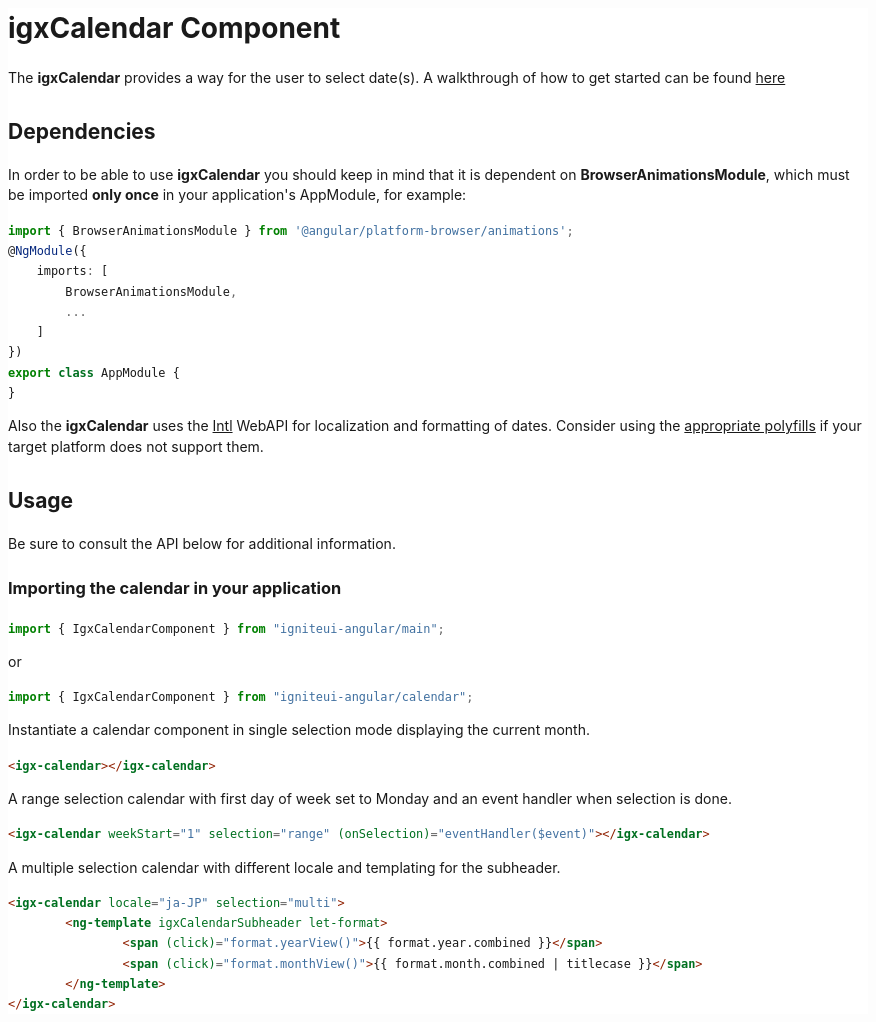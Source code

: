 # igxCalendar Component

The **igxCalendar** provides a way for the user to select date(s).
A walkthrough of how to get started can be found [here](https://www.infragistics.com/products/ignite-ui-angular/angular/components/calendar.html)

## Dependencies
In order to be able to use **igxCalendar** you should keep in mind that it is dependent on **BrowserAnimationsModule**,
which must be imported **only once** in your application's AppModule, for example:
```typescript
import { BrowserAnimationsModule } from '@angular/platform-browser/animations';
@NgModule({
	imports: [
        BrowserAnimationsModule,
        ...
	]
})
export class AppModule {
}
```
Also the **igxCalendar** uses the [Intl](https://developer.mozilla.org/en-US/docs/Web/JavaScript/Reference/Global_Objects/DateTimeFormat) WebAPI for localization and formatting of dates. Consider using the [appropriate polyfills](https://github.com/andyearnshaw/Intl.js/) if your target platform does not support them.


## Usage
Be sure to consult the API below for additional information.

### Importing the calendar in your application

```typescript
import { IgxCalendarComponent } from "igniteui-angular/main";
```
or
```typescript
import { IgxCalendarComponent } from "igniteui-angular/calendar";
```

Instantiate a calendar component in single selection mode displaying the current month.
```html
<igx-calendar></igx-calendar>
```


A range selection calendar with first day of week set to Monday and an event
handler when selection is done.
```html
<igx-calendar weekStart="1" selection="range" (onSelection)="eventHandler($event)"></igx-calendar>
```

A multiple selection calendar with different locale and templating for the subheader.
```html
<igx-calendar locale="ja-JP" selection="multi">
        <ng-template igxCalendarSubheader let-format>
                <span (click)="format.yearView()">{{ format.year.combined }}</span>
                <span (click)="format.monthView()">{{ format.month.combined | titlecase }}</span>
        </ng-template>
</igx-calendar>
```
